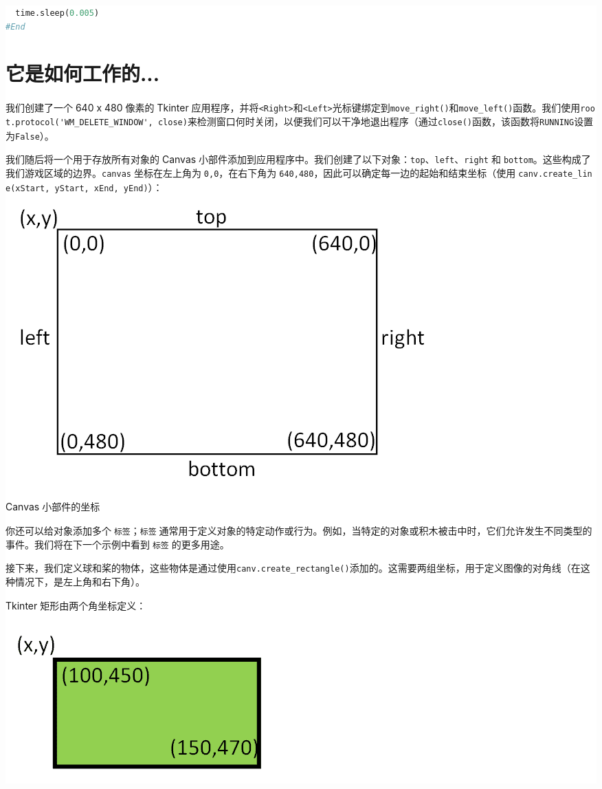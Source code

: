 ```py
  time.sleep(0.005) 
#End 
```

# 它是如何工作的...

我们创建了一个 640 x 480 像素的 Tkinter 应用程序，并将`<Right>`和`<Left>`光标键绑定到`move_right()`和`move_left()`函数。我们使用`root.protocol('WM_DELETE_WINDOW', close)`来检测窗口何时关闭，以便我们可以干净地退出程序（通过`close()`函数，该函数将`RUNNING`设置为`False`）。

我们随后将一个用于存放所有对象的 Canvas 小部件添加到应用程序中。我们创建了以下对象：`top`、`left`、`right` 和 `bottom`。这些构成了我们游戏区域的边界。`canvas` 坐标在左上角为 `0,0`，在右下角为 `640,480`，因此可以确定每一边的起始和结束坐标（使用 `canv.create_line(xStart, yStart, xEnd, yEnd)`）：

![图片](img/a75623a9-6ddd-4bce-9143-3ff9aeb61f3e.png)

Canvas 小部件的坐标

你还可以给对象添加多个 `标签`；`标签` 通常用于定义对象的特定动作或行为。例如，当特定的对象或积木被击中时，它们允许发生不同类型的事件。我们将在下一个示例中看到 `标签` 的更多用途。

接下来，我们定义球和桨的物体，这些物体是通过使用`canv.create_rectangle()`添加的。这需要两组坐标，用于定义图像的对角线（在这种情况下，是左上角和右下角）。

Tkinter 矩形由两个角坐标定义：

![图片](img/e0ddc64f-8bf6-41e4-9806-464cae5ef0fb.png)
